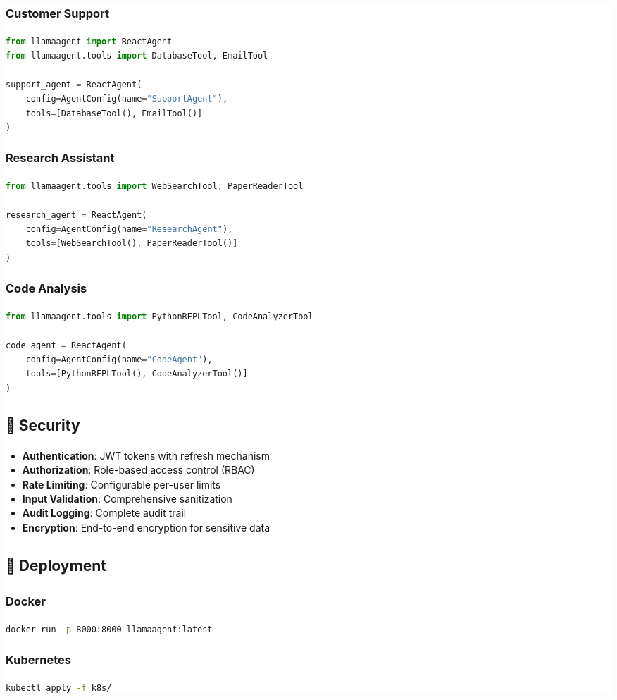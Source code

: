 ### Customer Support
```python
from llamaagent import ReactAgent
from llamaagent.tools import DatabaseTool, EmailTool

support_agent = ReactAgent(
    config=AgentConfig(name="SupportAgent"),
    tools=[DatabaseTool(), EmailTool()]
)
```

### Research Assistant
```python
from llamaagent.tools import WebSearchTool, PaperReaderTool

research_agent = ReactAgent(
    config=AgentConfig(name="ResearchAgent"),
    tools=[WebSearchTool(), PaperReaderTool()]
)
```

### Code Analysis
```python
from llamaagent.tools import PythonREPLTool, CodeAnalyzerTool

code_agent = ReactAgent(
    config=AgentConfig(name="CodeAgent"),
    tools=[PythonREPLTool(), CodeAnalyzerTool()]
)
```

## 🔐 Security

- **Authentication**: JWT tokens with refresh mechanism
- **Authorization**: Role-based access control (RBAC)
- **Rate Limiting**: Configurable per-user limits
- **Input Validation**: Comprehensive sanitization
- **Audit Logging**: Complete audit trail
- **Encryption**: End-to-end encryption for sensitive data

## 🐳 Deployment

### Docker
```bash
docker run -p 8000:8000 llamaagent:latest
```

### Kubernetes
```bash
kubectl apply -f k8s/
```
